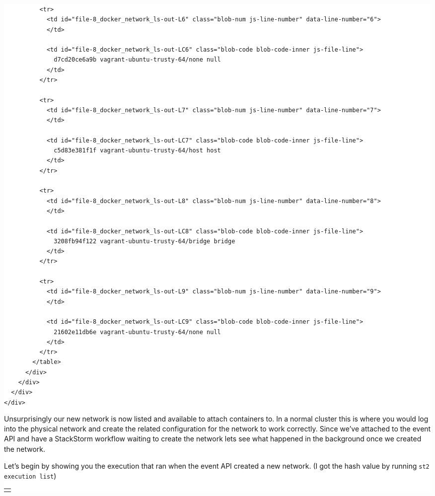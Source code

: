               <tr>
                <td id="file-8_docker_network_ls-out-L6" class="blob-num js-line-number" data-line-number="6">
                </td>
                
                <td id="file-8_docker_network_ls-out-LC6" class="blob-code blob-code-inner js-file-line">
                  d7cd20ce6a9b vagrant-ubuntu-trusty-64/none null
                </td>
              </tr>
              
              <tr>
                <td id="file-8_docker_network_ls-out-L7" class="blob-num js-line-number" data-line-number="7">
                </td>
                
                <td id="file-8_docker_network_ls-out-LC7" class="blob-code blob-code-inner js-file-line">
                  c5d83e381f1f vagrant-ubuntu-trusty-64/host host
                </td>
              </tr>
              
              <tr>
                <td id="file-8_docker_network_ls-out-L8" class="blob-num js-line-number" data-line-number="8">
                </td>
                
                <td id="file-8_docker_network_ls-out-LC8" class="blob-code blob-code-inner js-file-line">
                  3208fb94f122 vagrant-ubuntu-trusty-64/bridge bridge
                </td>
              </tr>
              
              <tr>
                <td id="file-8_docker_network_ls-out-L9" class="blob-num js-line-number" data-line-number="9">
                </td>
                
                <td id="file-8_docker_network_ls-out-LC9" class="blob-code blob-code-inner js-file-line">
                  21602e11db6e vagrant-ubuntu-trusty-64/none null
                </td>
              </tr>
            </table>
          </div>
        </div>
      </div>
    </div>
  </div>
</div>

Unsurprisingly our new network is now listed and available to attach containers to. In a normal cluster this is where you would log into the physical network and create the related configuration for the network to work correctly. Since we&#8217;ve attached to the event API and have a StackStorm workflow waiting to create the network lets see what happened in the background once we created the network.

Let&#8217;s begin by showing you the execution that ran when the event API created a new network. (I got the hash value by running `st2 execution list`)

<div id="gist36060162" class="gist">
  <div class="gist-file">
    <div class="gist-data">
      <div class="js-gist-file-update-container js-task-list-container file-box">
        <div id="file-9_st2_execution_get-out" class="file">
          <div itemprop="text" class="Box-body p-0 blob-wrapper data type-text ">
            <table class="highlight tab-size js-file-line-container" data-tab-size="8">
              <tr>
                <td id="file-9_st2_execution_get-out-L1" class="blob-num js-line-number" data-line-number="1">
                </td>
                